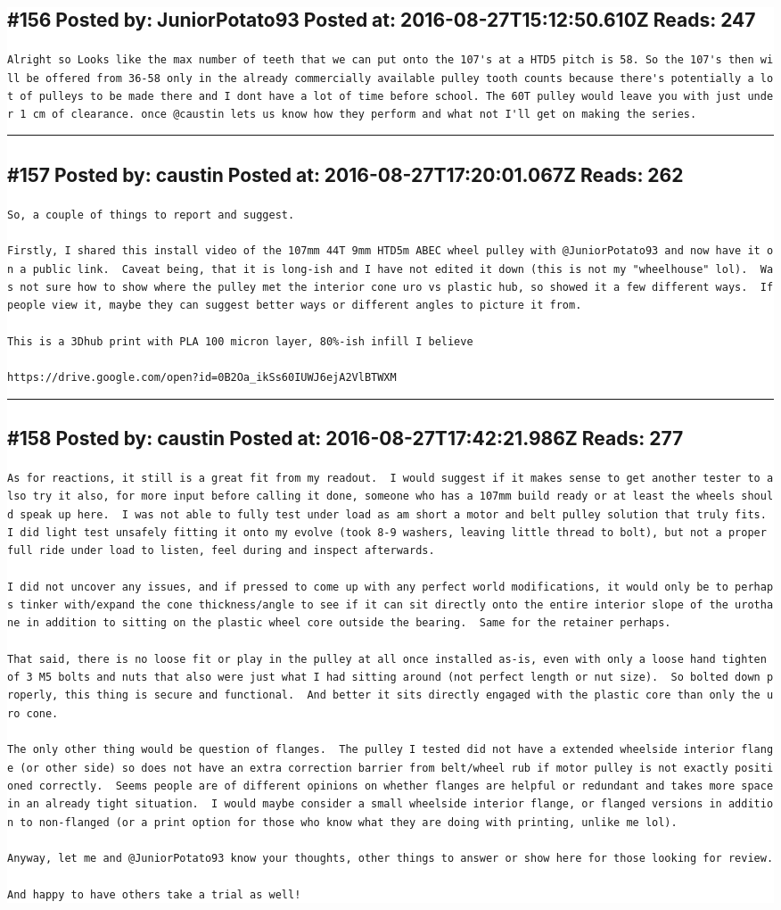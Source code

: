 ## \#156 Posted by: JuniorPotato93 Posted at: 2016-08-27T15:12:50.610Z Reads: 247

```
Alright so Looks like the max number of teeth that we can put onto the 107's at a HTD5 pitch is 58. So the 107's then will be offered from 36-58 only in the already commercially available pulley tooth counts because there's potentially a lot of pulleys to be made there and I dont have a lot of time before school. The 60T pulley would leave you with just under 1 cm of clearance. once @caustin lets us know how they perform and what not I'll get on making the series.
```

---
## \#157 Posted by: caustin Posted at: 2016-08-27T17:20:01.067Z Reads: 262

```
So, a couple of things to report and suggest.

Firstly, I shared this install video of the 107mm 44T 9mm HTD5m ABEC wheel pulley with @JuniorPotato93 and now have it on a public link.  Caveat being, that it is long-ish and I have not edited it down (this is not my "wheelhouse" lol).  Was not sure how to show where the pulley met the interior cone uro vs plastic hub, so showed it a few different ways.  If people view it, maybe they can suggest better ways or different angles to picture it from.

This is a 3Dhub print with PLA 100 micron layer, 80%-ish infill I believe

https://drive.google.com/open?id=0B2Oa_ikSs60IUWJ6ejA2VlBTWXM
```

---
## \#158 Posted by: caustin Posted at: 2016-08-27T17:42:21.986Z Reads: 277

```
As for reactions, it still is a great fit from my readout.  I would suggest if it makes sense to get another tester to also try it also, for more input before calling it done, someone who has a 107mm build ready or at least the wheels should speak up here.  I was not able to fully test under load as am short a motor and belt pulley solution that truly fits.  I did light test unsafely fitting it onto my evolve (took 8-9 washers, leaving little thread to bolt), but not a proper full ride under load to listen, feel during and inspect afterwards.

I did not uncover any issues, and if pressed to come up with any perfect world modifications, it would only be to perhaps tinker with/expand the cone thickness/angle to see if it can sit directly onto the entire interior slope of the urothane in addition to sitting on the plastic wheel core outside the bearing.  Same for the retainer perhaps.

That said, there is no loose fit or play in the pulley at all once installed as-is, even with only a loose hand tighten of 3 M5 bolts and nuts that also were just what I had sitting around (not perfect length or nut size).  So bolted down properly, this thing is secure and functional.  And better it sits directly engaged with the plastic core than only the uro cone.

The only other thing would be question of flanges.  The pulley I tested did not have a extended wheelside interior flange (or other side) so does not have an extra correction barrier from belt/wheel rub if motor pulley is not exactly positioned correctly.  Seems people are of different opinions on whether flanges are helpful or redundant and takes more space in an already tight situation.  I would maybe consider a small wheelside interior flange, or flanged versions in addition to non-flanged (or a print option for those who know what they are doing with printing, unlike me lol).

Anyway, let me and @JuniorPotato93 know your thoughts, other things to answer or show here for those looking for review.

And happy to have others take a trial as well!
```
